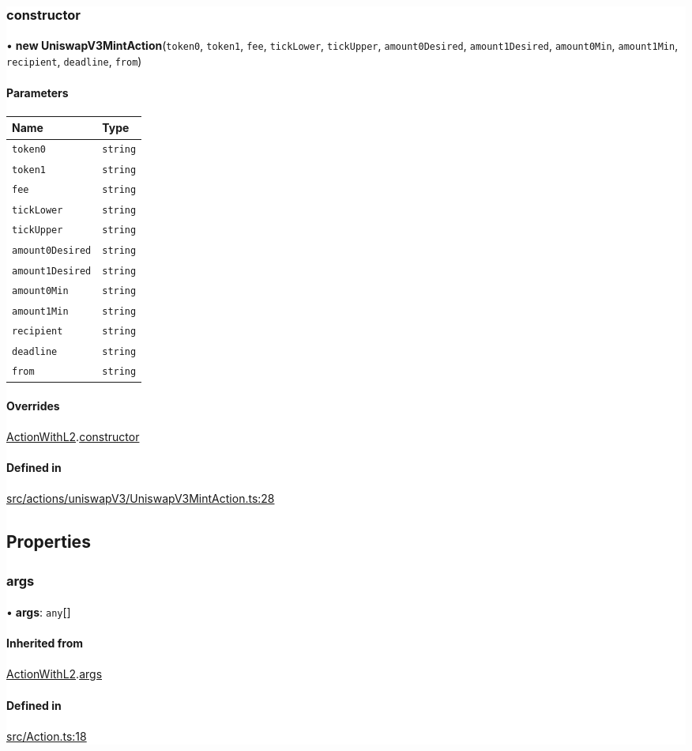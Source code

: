 ### constructor

• **new UniswapV3MintAction**(`token0`, `token1`, `fee`, `tickLower`, `tickUpper`, `amount0Desired`, `amount1Desired`, `amount0Min`, `amount1Min`, `recipient`, `deadline`, `from`)

#### Parameters

| Name | Type |
| :------ | :------ |
| `token0` | `string` |
| `token1` | `string` |
| `fee` | `string` |
| `tickLower` | `string` |
| `tickUpper` | `string` |
| `amount0Desired` | `string` |
| `amount1Desired` | `string` |
| `amount0Min` | `string` |
| `amount1Min` | `string` |
| `recipient` | `string` |
| `deadline` | `string` |
| `from` | `string` |

#### Overrides

[ActionWithL2](ActionWithL2.md).[constructor](ActionWithL2.md#constructor)

#### Defined in

[src/actions/uniswapV3/UniswapV3MintAction.ts:28](https://github.com/defisaver/defisaver-sdk/blob/7ebb702/src/actions/uniswapV3/UniswapV3MintAction.ts#L28)

## Properties

### args

• **args**: `any`[]

#### Inherited from

[ActionWithL2](ActionWithL2.md).[args](ActionWithL2.md#args)

#### Defined in

[src/Action.ts:18](https://github.com/defisaver/defisaver-sdk/blob/7ebb702/src/Action.ts#L18)
